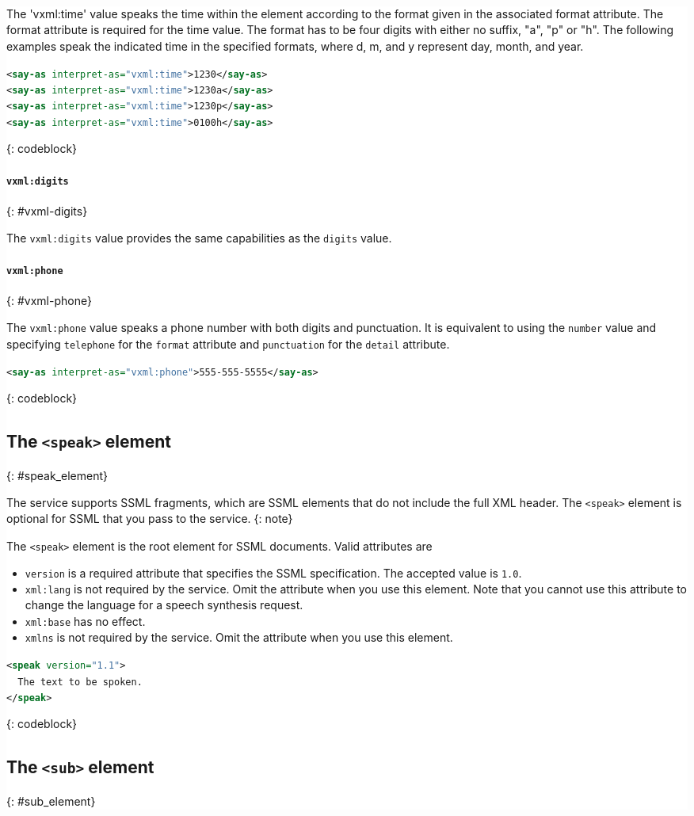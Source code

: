 The 'vxml:time' value speaks the time within the element according to the format given in the associated format attribute. The format attribute is required for the time value. The format has to be four digits with either no suffix, "a", "p" or "h". The following examples speak the indicated time in the specified formats, where d, m, and y represent day, month, and year.

```xml
<say-as interpret-as="vxml:time">1230</say-as>
<say-as interpret-as="vxml:time">1230a</say-as>
<say-as interpret-as="vxml:time">1230p</say-as>
<say-as interpret-as="vxml:time">0100h</say-as>
```
{: codeblock}

#### `vxml:digits`
{: #vxml-digits}

The `vxml:digits` value provides the same capabilities as the `digits` value.

#### `vxml:phone`
{: #vxml-phone}

The `vxml:phone` value speaks a phone number with both digits and punctuation. It is equivalent to using the `number` value and specifying `telephone` for the `format` attribute and `punctuation` for the `detail` attribute.

```xml
<say-as interpret-as="vxml:phone">555-555-5555</say-as>
```
{: codeblock}

## The `<speak>` element
{: #speak_element}

The service supports SSML fragments, which are SSML elements that do not include the full XML header. The `<speak>` element is optional for SSML that you pass to the service.
{: note}

The `<speak>` element is the root element for SSML documents. Valid attributes are

-   `version` is a required attribute that specifies the SSML specification. The accepted value is `1.0`.
-   `xml:lang` is not required by the service. Omit the attribute when you use this element. Note that you cannot use this attribute to change the language for a speech synthesis request.
-   `xml:base` has no effect.
-   `xmlns` is not required by the service. Omit the attribute when you use this element.

```xml
<speak version="1.1">
  The text to be spoken.
</speak>
```
{: codeblock}

## The `<sub>` element
{: #sub_element}
